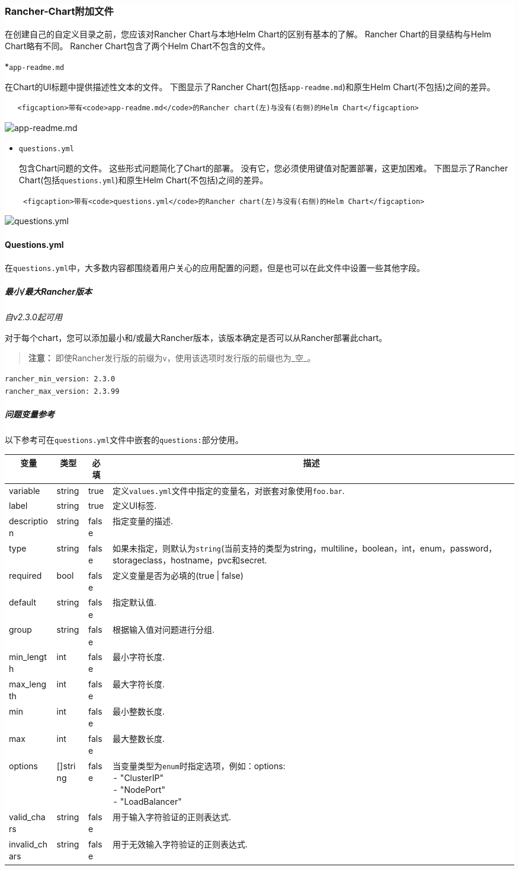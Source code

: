 ### Rancher-Chart附加文件

在创建自己的自定义目录之前，您应该对Rancher Chart与本地Helm Chart的区别有基本的了解。 Rancher Chart的目录结构与Helm Chart略有不同。 Rancher Chart包含了两个Helm Chart不包含的文件。

*`app-readme.md`

   在Chart的UI标题中提供描述性文本的文件。 下图显示了Rancher Chart(包括`app-readme.md`)和原生Helm Chart(不包括)之间的差异。

       <figcaption>带有<code>app-readme.md</code>的Rancher chart(左)与没有(右侧)的Helm Chart</figcaption>
       

![app-readme.md](/img/rancher/app-readme.png)

* `questions.yml` 

  包含Chart问题的文件。 这些形式问题简化了Chart的部署。 没有它，您必须使用键值对配置部署，这更加困难。 下图显示了Rancher Chart(包括`questions.yml`)和原生Helm Chart(不包括)之间的差异。

       <figcaption>带有<code>questions.yml</code>的Rancher chart(左)与没有(右侧)的Helm Chart</figcaption>
    

![questions.yml](/img/rancher/questions.png)

#### Questions.yml

在`questions.yml`中，大多数内容都围绕着用户关心的应用配置的问题，但是也可以在此文件中设置一些其他字段。

##### 最小/最大Rancher版本

_自v2.3.0起可用_

对于每个chart，您可以添加最小和/或最大Rancher版本，该版本确定是否可以从Rancher部署此chart。

> **注意：** 即使Rancher发行版的前缀为`v`，使用该选项时发行版的前缀也为_空_。

``` 
rancher_min_version: 2.3.0
rancher_max_version: 2.3.99
```

##### 问题变量参考

以下参考可在`questions.yml`文件中嵌套的`questions:`部分使用。

| 变量                 | 类型          | 必填      | 描述
| ------------------- | ------------- | -------- | ------------------------------------------------------------------------------------------------------------------------------------------------------------ |
| variable            | string        | true     | 定义`values.yml`文件中指定的变量名，对嵌套对象使用`foo.bar`.|
| label               | string        | true     | 定义UI标签.|
| description         | string        | false    | 指定变量的描述.|
| type                | string        | false    | 如果未指定，则默认为`string`(当前支持的类型为string，multiline，boolean，int，enum，password，storageclass，hostname，pvc和secret.|
| required            | bool          | false    | 定义变量是否为必填的(true \| false)                                                                                                    |
| default             | string        | false    | 指定默认值.|
| group               | string        | false    | 根据输入值对问题进行分组.|
| min_length          | int           | false    | 最小字符长度.|
| max_length          | int           | false    | 最大字符长度.|
| min                 | int           | false    | 最小整数长度.|
| max                 | int           | false    | 最大整数长度.|
| options             | []string      | false    | 当变量类型为`enum`时指定选项，例如：options:<br /> - "ClusterIP" <br /> - "NodePort" <br /> - "LoadBalancer"                  |
| valid_chars         | string        | false    | 用于输入字符验证的正则表达式.|
| invalid_chars       | string        | false    | 用于无效输入字符验证的正则表达式.|